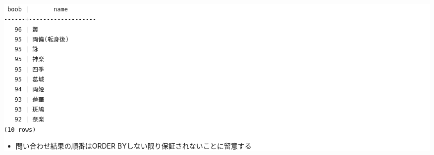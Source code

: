 ```
 boob |       name
------+-------------------
   96 | 叢
   95 | 両備(転身後)
   95 | 詠
   95 | 神楽
   95 | 四季
   95 | 葛城
   94 | 両姫
   93 | 蓮華
   93 | 斑鳩
   92 | 奈楽
(10 rows)
```


- 問い合わせ結果の順番はORDER BYしない限り保証されないことに留意する
